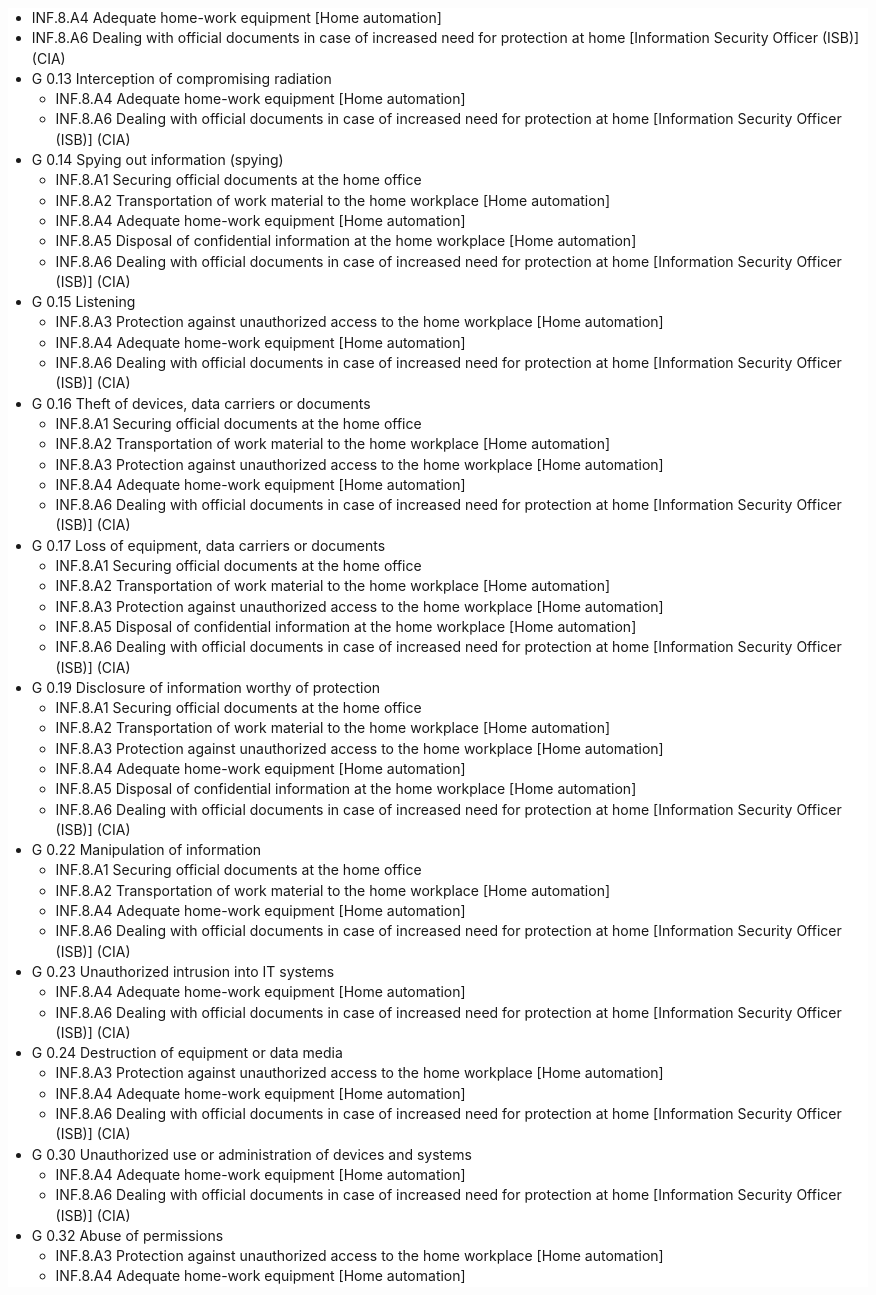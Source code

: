  * INF.8.A4 Adequate home-work equipment [Home automation]
  * INF.8.A6 Dealing with official documents in case of increased need for protection at home [Information Security Officer (ISB)] (CIA)
* G 0.13 Interception of compromising radiation
  * INF.8.A4 Adequate home-work equipment [Home automation]
  * INF.8.A6 Dealing with official documents in case of increased need for protection at home [Information Security Officer (ISB)] (CIA)
* G 0.14 Spying out information (spying)
  * INF.8.A1 Securing official documents at the home office
  * INF.8.A2 Transportation of work material to the home workplace [Home automation]
  * INF.8.A4 Adequate home-work equipment [Home automation]
  * INF.8.A5 Disposal of confidential information at the home workplace [Home automation]
  * INF.8.A6 Dealing with official documents in case of increased need for protection at home [Information Security Officer (ISB)] (CIA)
* G 0.15 Listening
  * INF.8.A3 Protection against unauthorized access to the home workplace [Home automation]
  * INF.8.A4 Adequate home-work equipment [Home automation]
  * INF.8.A6 Dealing with official documents in case of increased need for protection at home [Information Security Officer (ISB)] (CIA)
* G 0.16 Theft of devices, data carriers or documents
  * INF.8.A1 Securing official documents at the home office
  * INF.8.A2 Transportation of work material to the home workplace [Home automation]
  * INF.8.A3 Protection against unauthorized access to the home workplace [Home automation]
  * INF.8.A4 Adequate home-work equipment [Home automation]
  * INF.8.A6 Dealing with official documents in case of increased need for protection at home [Information Security Officer (ISB)] (CIA)
* G 0.17 Loss of equipment, data carriers or documents
  * INF.8.A1 Securing official documents at the home office
  * INF.8.A2 Transportation of work material to the home workplace [Home automation]
  * INF.8.A3 Protection against unauthorized access to the home workplace [Home automation]
  * INF.8.A5 Disposal of confidential information at the home workplace [Home automation]
  * INF.8.A6 Dealing with official documents in case of increased need for protection at home [Information Security Officer (ISB)] (CIA)
* G 0.19 Disclosure of information worthy of protection
  * INF.8.A1 Securing official documents at the home office
  * INF.8.A2 Transportation of work material to the home workplace [Home automation]
  * INF.8.A3 Protection against unauthorized access to the home workplace [Home automation]
  * INF.8.A4 Adequate home-work equipment [Home automation]
  * INF.8.A5 Disposal of confidential information at the home workplace [Home automation]
  * INF.8.A6 Dealing with official documents in case of increased need for protection at home [Information Security Officer (ISB)] (CIA)
* G 0.22 Manipulation of information
  * INF.8.A1 Securing official documents at the home office
  * INF.8.A2 Transportation of work material to the home workplace [Home automation]
  * INF.8.A4 Adequate home-work equipment [Home automation]
  * INF.8.A6 Dealing with official documents in case of increased need for protection at home [Information Security Officer (ISB)] (CIA)
* G 0.23 Unauthorized intrusion into IT systems
  * INF.8.A4 Adequate home-work equipment [Home automation]
  * INF.8.A6 Dealing with official documents in case of increased need for protection at home [Information Security Officer (ISB)] (CIA)
* G 0.24 Destruction of equipment or data media
  * INF.8.A3 Protection against unauthorized access to the home workplace [Home automation]
  * INF.8.A4 Adequate home-work equipment [Home automation]
  * INF.8.A6 Dealing with official documents in case of increased need for protection at home [Information Security Officer (ISB)] (CIA)
* G 0.30 Unauthorized use or administration of devices and systems
  * INF.8.A4 Adequate home-work equipment [Home automation]
  * INF.8.A6 Dealing with official documents in case of increased need for protection at home [Information Security Officer (ISB)] (CIA)
* G 0.32 Abuse of permissions
  * INF.8.A3 Protection against unauthorized access to the home workplace [Home automation]
  * INF.8.A4 Adequate home-work equipment [Home automation]